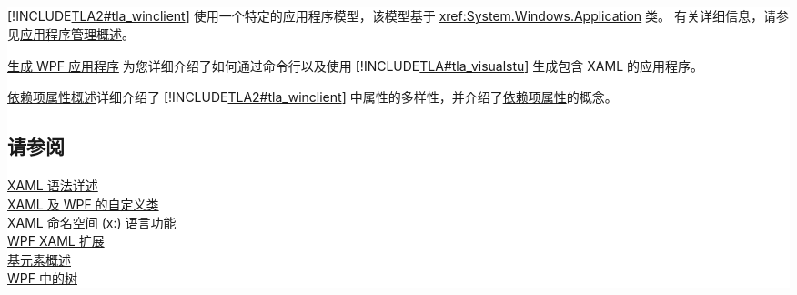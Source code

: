  [!INCLUDE[TLA2#tla_winclient](../../../../includes/tla2sharptla-winclient-md.md)] 使用一个特定的应用程序模型，该模型基于 <xref:System.Windows.Application> 类。  有关详细信息，请参见[应用程序管理概述](../../../../docs/framework/wpf/app-development/application-management-overview.md)。  
  
 [生成 WPF 应用程序](../../../../docs/framework/wpf/app-development/building-a-wpf-application-wpf.md) 为您详细介绍了如何通过命令行以及使用 [!INCLUDE[TLA#tla_visualstu](../../../../includes/tlasharptla-visualstu-md.md)] 生成包含 XAML 的应用程序。  
  
 [依赖项属性概述](../../../../docs/framework/wpf/advanced/dependency-properties-overview.md)详细介绍了 [!INCLUDE[TLA2#tla_winclient](../../../../includes/tla2sharptla-winclient-md.md)] 中属性的多样性，并介绍了[依赖项属性](GTMT)的概念。  
  
## 请参阅  
 [XAML 语法详述](../../../../docs/framework/wpf/advanced/xaml-syntax-in-detail.md)   
 [XAML 及 WPF 的自定义类](../../../../docs/framework/wpf/advanced/xaml-and-custom-classes-for-wpf.md)   
 [XAML 命名空间 \(x:\) 语言功能](../../../../docs/framework/xaml-services/xaml-namespace-x-language-features.md)   
 [WPF XAML 扩展](../../../../docs/framework/wpf/advanced/wpf-xaml-extensions.md)   
 [基元素概述](../../../../docs/framework/wpf/advanced/base-elements-overview.md)   
 [WPF 中的树](../../../../docs/framework/wpf/advanced/trees-in-wpf.md)